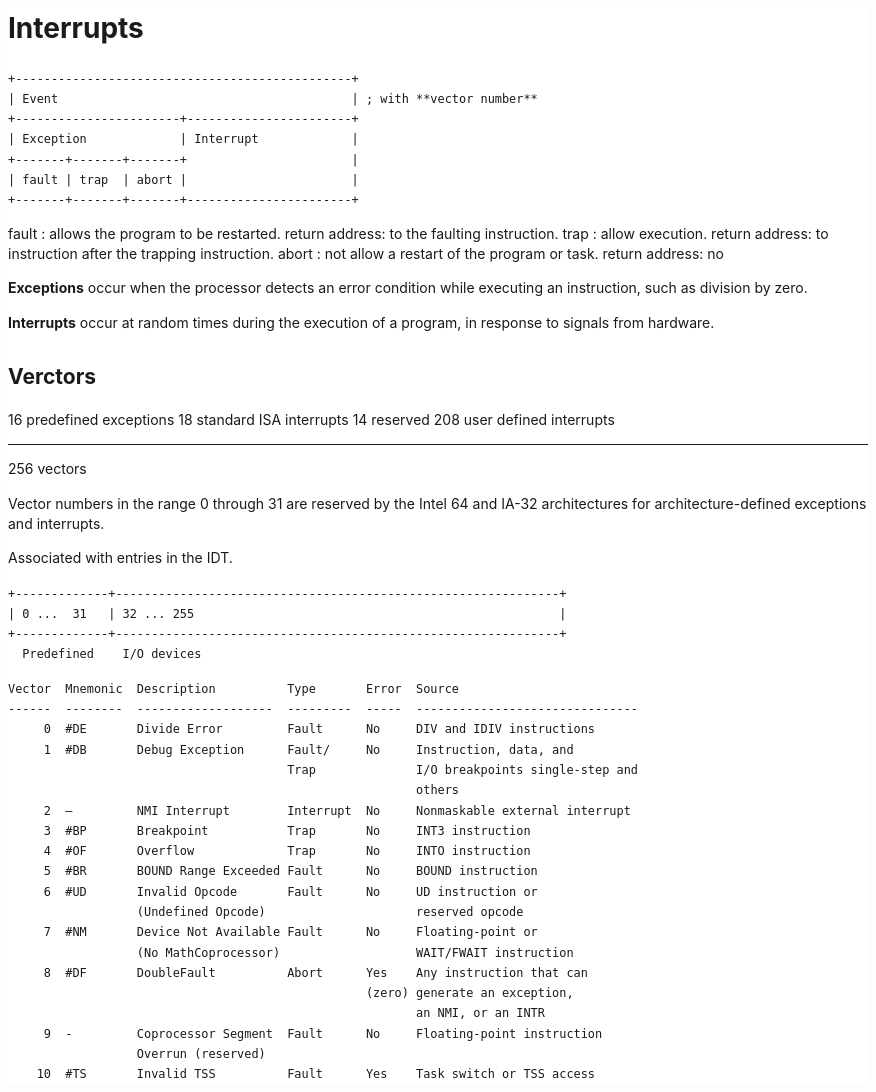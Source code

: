 # Interrupts
```
+-----------------------------------------------+
| Event                                         | ; with **vector number**
+-----------------------+-----------------------+
| Exception             | Interrupt             |
+-------+-------+-------+                       |
| fault | trap  | abort |                       |
+-------+-------+-------+-----------------------+
```

fault : allows the program to be restarted. 
        return address: to the faulting instruction.
trap  : allow execution. 
        return address: to instruction after the trapping instruction.
abort : not allow a restart of the program or task. 
        return address: no

**Exceptions** occur when the processor detects an error condition while executing an instruction, such as division by zero.

**Interrupts** occur at random times during the execution of a program, in response to signals from hardware.

## Verctors
 16 predefined exceptions
 18 standard ISA interrupts
 14 reserved
208 user defined interrupts
--- -----------------------
256 vectors

Vector numbers in the range 0 through 31 are reserved by the Intel 64 and IA-32 architectures for architecture-defined exceptions and interrupts.

Associated with entries in the IDT.

```
+-------------+--------------------------------------------------------------+
| 0 ...  31   | 32 ... 255                                                   |
+-------------+--------------------------------------------------------------+
  Predefined    I/O devices  
```

```
Vector  Mnemonic  Description          Type       Error  Source
------  --------  -------------------  ---------  -----  -------------------------------
     0  #DE       Divide Error         Fault      No     DIV and IDIV instructions
     1  #DB       Debug Exception      Fault/     No     Instruction, data, and 
                                       Trap              I/O breakpoints single-step and 
                                                         others
     2  —         NMI Interrupt        Interrupt  No     Nonmaskable external interrupt
     3  #BP       Breakpoint           Trap       No     INT3 instruction
     4  #OF       Overflow             Trap       No     INTO instruction
     5  #BR       BOUND Range Exceeded Fault      No     BOUND instruction
     6  #UD       Invalid Opcode       Fault      No     UD instruction or 
                  (Undefined Opcode)                     reserved opcode
     7  #NM       Device Not Available Fault      No     Floating-point or 
                  (No MathCoprocessor)                   WAIT/FWAIT instruction
     8  #DF       DoubleFault          Abort      Yes    Any instruction that can
                                                  (zero) generate an exception, 
                                                         an NMI, or an INTR
     9  -         Coprocessor Segment  Fault      No     Floating-point instruction
                  Overrun (reserved)   
    10  #TS       Invalid TSS          Fault      Yes    Task switch or TSS access
```